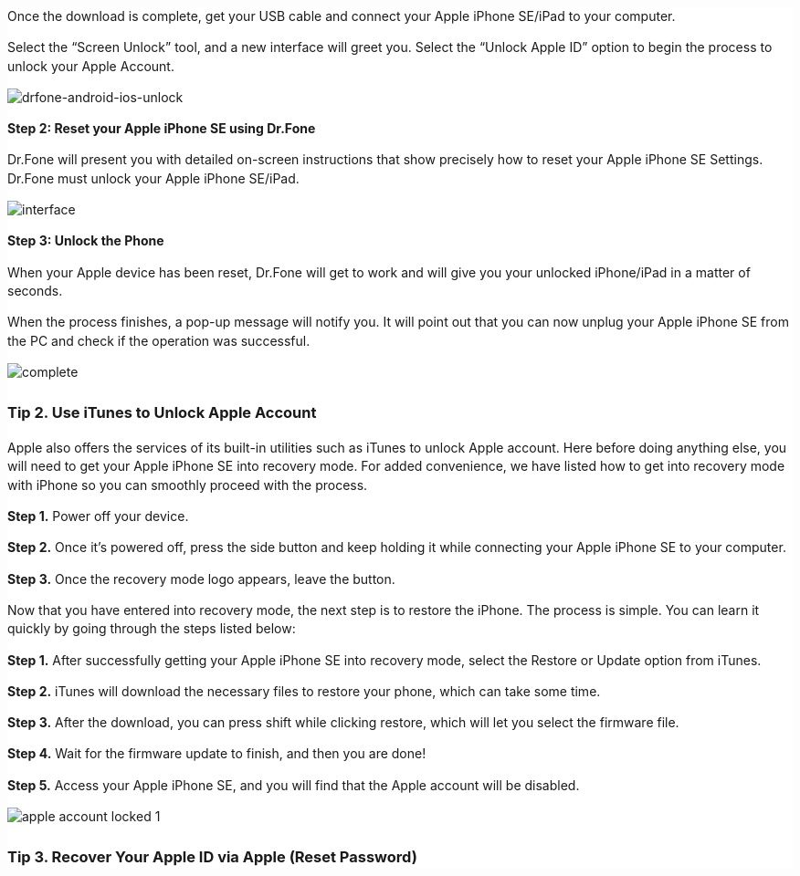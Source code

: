 Once the download is complete, get your USB cable and connect your Apple iPhone SE/iPad to your computer.

Select the “Screen Unlock” tool, and a new interface will greet you. Select the “Unlock Apple ID” option to begin the process to unlock your Apple Account.

![drfone-android-ios-unlock](https://images.wondershare.com/drfone/guide/android-screen-unlock-2.png)

**Step 2: Reset your Apple iPhone SE using Dr.Fone**

Dr.Fone will present you with detailed on-screen instructions that show precisely how to reset your Apple iPhone SE Settings. Dr.Fone must unlock your Apple iPhone SE/iPad.

![interface](https://images.wondershare.com/drfone/drfone/interface.jpg)

**Step 3: Unlock the Phone**

When your Apple device has been reset, Dr.Fone will get to work and will give you your unlocked iPhone/iPad in a matter of seconds.

When the process finishes, a pop-up message will notify you. It will point out that you can now unplug your Apple iPhone SE from the PC and check if the operation was successful.

![complete](https://images.wondershare.com/drfone/guide/remove-apple-id-8.png)

### Tip 2. Use iTunes to Unlock Apple Account

Apple also offers the services of its built-in utilities such as iTunes to unlock Apple account. Here before doing anything else, you will need to get your Apple iPhone SE into recovery mode. For added convenience, we have listed how to get into recovery mode with iPhone so you can smoothly proceed with the process.

**Step 1.** Power off your device.

**Step 2.** Once it’s powered off, press the side button and keep holding it while connecting your Apple iPhone SE to your computer.

**Step 3.** Once the recovery mode logo appears, leave the button.

Now that you have entered into recovery mode, the next step is to restore the iPhone. The process is simple. You can learn it quickly by going through the steps listed below:

**Step 1.** After successfully getting your Apple iPhone SE into recovery mode, select the Restore or Update option from iTunes.

**Step 2.** iTunes will download the necessary files to restore your phone, which can take some time.

**Step 3.** After the download, you can press shift while clicking restore, which will let you select the firmware file.

**Step 4.** Wait for the firmware update to finish, and then you are done!

**Step 5.** Access your Apple iPhone SE, and you will find that the Apple account will be disabled.

![apple account locked 1](https://images.wondershare.com/drfone/article/2020/11/apple-account-locked-1.jpg)

### Tip 3. Recover Your Apple ID via Apple (Reset Password)
